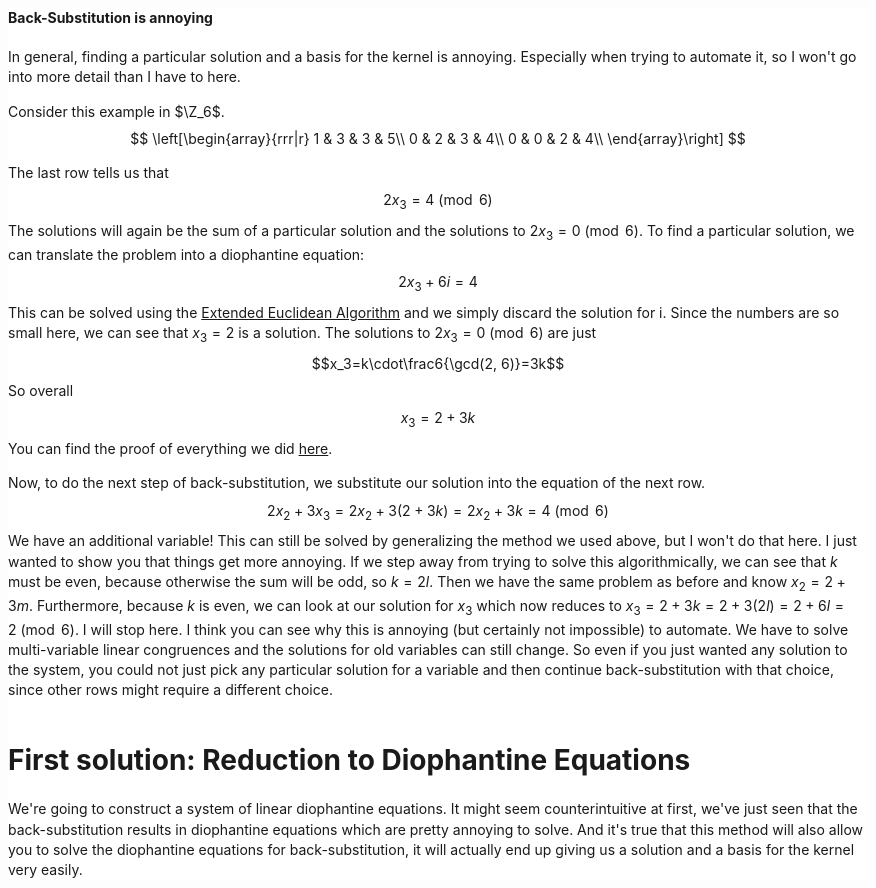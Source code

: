 #### Back-Substitution is annoying
In general, finding a particular solution and a basis for the kernel is annoying.
Especially when trying to automate it, so I won't go into more detail than I have to here.

Consider this example in $\Z_6$.
$$
\left[\begin{array}{rrr|r}
    1 & 3 & 3 & 5\\
    0 & 2 & 3 & 4\\
    0 & 0 & 2 & 4\\
\end{array}\right]
$$

The last row tells us that
$$2x_3=4\pmod 6$$
The solutions will again be the sum of a particular solution and the solutions to $2x_3=0\pmod 6$.
To find a particular solution, we can translate the problem into a diophantine equation:
$$2x_3+6i=4$$
This can be solved using the [Extended Euclidean Algorithm](https://en.wikipedia.org/wiki/Extended_Euclidean_algorithm) and we simply discard the solution for i.
Since the numbers are so small here, we can see that $x_3=2$ is a solution.
The solutions to $2x_3=0\pmod 6$ are just
$$x_3=k\cdot\frac6{\gcd(2, 6)}=3k$$
So overall
$$x_3=2+3k$$
You can find the proof of everything we did [here](https://en.wikipedia.org/wiki/Diophantine_equation#One_equation).

Now, to do the next step of back-substitution, we substitute our solution into the equation of the next row.
$$2x_2+3x_3=2x_2+3(2+3k)=2x_2+3k=4\pmod 6$$
We have an additional variable!
This can still be solved by generalizing the method we used above, but I won't do that here.
I just wanted to show you that things get more annoying.
If we step away from trying to solve this algorithmically, we can see that $k$ must be even, because otherwise the sum will be odd, so $k=2l$.
Then we have the same problem as before and know $x_2=2+3m$.
Furthermore, because $k$ is even, we can look at our solution for $x_3$ which now reduces to $x_3=2+3k=2+3(2l)=2+6l=2\pmod 6$.
I will stop here.
I think you can see why this is annoying (but certainly not impossible) to automate.
We have to solve multi-variable linear congruences and the solutions for old variables can still change.
So even if you just wanted any solution to the system, you could not just pick any particular solution for a variable
and then continue back-substitution with that choice, since other rows might require a different choice.

# First solution: Reduction to Diophantine Equations
We're going to construct a system of linear diophantine equations.
It might seem counterintuitive at first, we've just seen that the back-substitution results in diophantine equations which are pretty annoying to solve.
And it's true that this method will also allow you to solve the diophantine equations for back-substitution,
it will actually end up giving us a solution and a basis for the kernel very easily.

